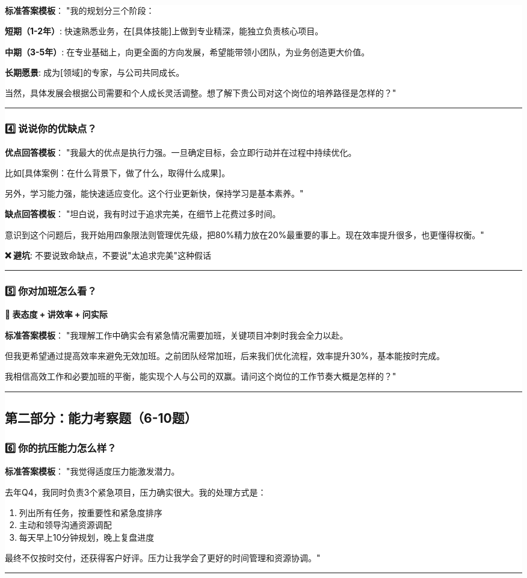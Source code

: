 **标准答案模板**：
"我的规划分三个阶段：

**短期（1-2年）**: 快速熟悉业务，在[具体技能]上做到专业精深，能独立负责核心项目。

**中期（3-5年）**: 在专业基础上，向更全面的方向发展，希望能带领小团队，为业务创造更大价值。

**长期愿景**: 成为[领域]的专家，与公司共同成长。

当然，具体发展会根据公司需要和个人成长灵活调整。想了解下贵公司对这个岗位的培养路径是怎样的？"

---

### 4️⃣ 说说你的优缺点？

**优点回答模板**：
"我最大的优点是执行力强。一旦确定目标，会立即行动并在过程中持续优化。

比如[具体案例：在什么背景下，做了什么，取得什么成果]。

另外，学习能力强，能快速适应变化。这个行业更新快，保持学习是基本素养。"

**缺点回答模板**：
"坦白说，我有时过于追求完美，在细节上花费过多时间。

意识到这个问题后，我开始用四象限法则管理优先级，把80%精力放在20%最重要的事上。现在效率提升很多，也更懂得权衡。"

**❌ 避坑**: 不要说致命缺点，不要说"太追求完美"这种假话

---

### 5️⃣ 你对加班怎么看？

**🎯 表态度 + 讲效率 + 问实际**

**标准答案模板**：
"我理解工作中确实会有紧急情况需要加班，关键项目冲刺时我会全力以赴。

但我更希望通过提高效率来避免无效加班。之前团队经常加班，后来我们优化流程，效率提升30%，基本能按时完成。

我相信高效工作和必要加班的平衡，能实现个人与公司的双赢。请问这个岗位的工作节奏大概是怎样的？"

---

## 第二部分：能力考察题（6-10题）

### 6️⃣ 你的抗压能力怎么样？

**标准答案模板**：
"我觉得适度压力能激发潜力。

去年Q4，我同时负责3个紧急项目，压力确实很大。我的处理方式是：
1. 列出所有任务，按重要性和紧急度排序
2. 主动和领导沟通资源调配
3. 每天早上10分钟规划，晚上复盘进度

最终不仅按时交付，还获得客户好评。压力让我学会了更好的时间管理和资源协调。"

---
